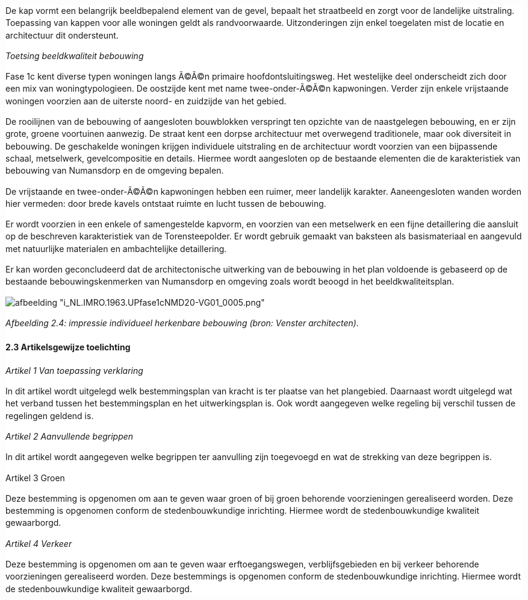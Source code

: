 De kap vormt een belangrijk beeldbepalend element van de gevel, bepaalt het straatbeeld en zorgt voor de landelijke uitstraling. Toepassing van kappen voor alle woningen geldt als randvoorwaarde. Uitzonderingen zijn enkel toegelaten mist de locatie en architectuur dit ondersteunt.

*Toetsing beeldkwaliteit bebouwing*

Fase 1c kent diverse typen woningen langs Ã©Ã©n primaire hoofdontsluitingsweg. Het westelijke deel onderscheidt zich door een mix van woningtypologieen. De oostzijde kent met name twee\-onder\-Ã©Ã©n kapwoningen. Verder zijn enkele vrijstaande woningen voorzien aan de uiterste noord\- en zuidzijde van het gebied.

De rooilijnen van de bebouwing of aangesloten bouwblokken verspringt ten opzichte van de naastgelegen bebouwing, en er zijn grote, groene voortuinen aanwezig. De straat kent een dorpse architectuur met overwegend traditionele, maar ook diversiteit in bebouwing. De geschakelde woningen krijgen individuele uitstraling en de architectuur wordt voorzien van een bijpassende schaal, metselwerk, gevelcompositie en details. Hiermee wordt aangesloten op de bestaande elementen die de karakteristiek van bebouwing van Numansdorp en de omgeving bepalen.

De vrijstaande en twee\-onder\-Ã©Ã©n kapwoningen hebben een ruimer, meer landelijk karakter. Aaneengesloten wanden worden hier vermeden: door brede kavels ontstaat ruimte en lucht tussen de bebouwing.

Er wordt voorzien in een enkele of samengestelde kapvorm, en voorzien van een metselwerk en een fijne detaillering die aansluit op de beschreven karakteristiek van de Torensteepolder. Er wordt gebruik gemaakt van baksteen als basismateriaal en aangevuld met natuurlijke materialen en ambachtelijke detaillering.

Er kan worden geconcludeerd dat de architectonische uitwerking van de bebouwing in het plan voldoende is gebaseerd op de bestaande bebouwingskenmerken van Numansdorp en omgeving zoals wordt beoogd in het beeldkwaliteitsplan.

![afbeelding "i_NL.IMRO.1963.UPfase1cNMD20-VG01_0005.png"](i_NL.IMRO.1963.UPfase1cNMD20-VG01_0005.png)

*Afbeelding 2\.4: impressie individueel herkenbare bebouwing (bron: Venster architecten).*

#### 2\.3 Artikelsgewijze toelichting

*Artikel 1 Van toepassing verklaring*

In dit artikel wordt uitgelegd welk bestemmingsplan van kracht is ter plaatse van het plangebied. Daarnaast wordt uitgelegd wat het verband tussen het bestemmingsplan en het uitwerkingsplan is. Ook wordt aangegeven welke regeling bij verschil tussen de regelingen geldend is.

*Artikel 2 Aanvullende begrippen*

In dit artikel wordt aangegeven welke begrippen ter aanvulling zijn toegevoegd en wat de strekking van deze begrippen is.

Artikel 3 Groen

Deze bestemming is opgenomen om aan te geven waar groen of bij groen behorende voorzieningen gerealiseerd worden. Deze bestemming is opgenomen conform de stedenbouwkundige inrichting. Hiermee wordt de stedenbouwkundige kwaliteit gewaarborgd.

*Artikel 4 Verkeer*

Deze bestemming is opgenomen om aan te geven waar erftoegangswegen, verblijfsgebieden en bij verkeer behorende voorzieningen gerealiseerd worden. Deze bestemmings is opgenomen conform de stedenbouwkundige inrichting. Hiermee wordt de stedenbouwkundige kwaliteit gewaarborgd.
